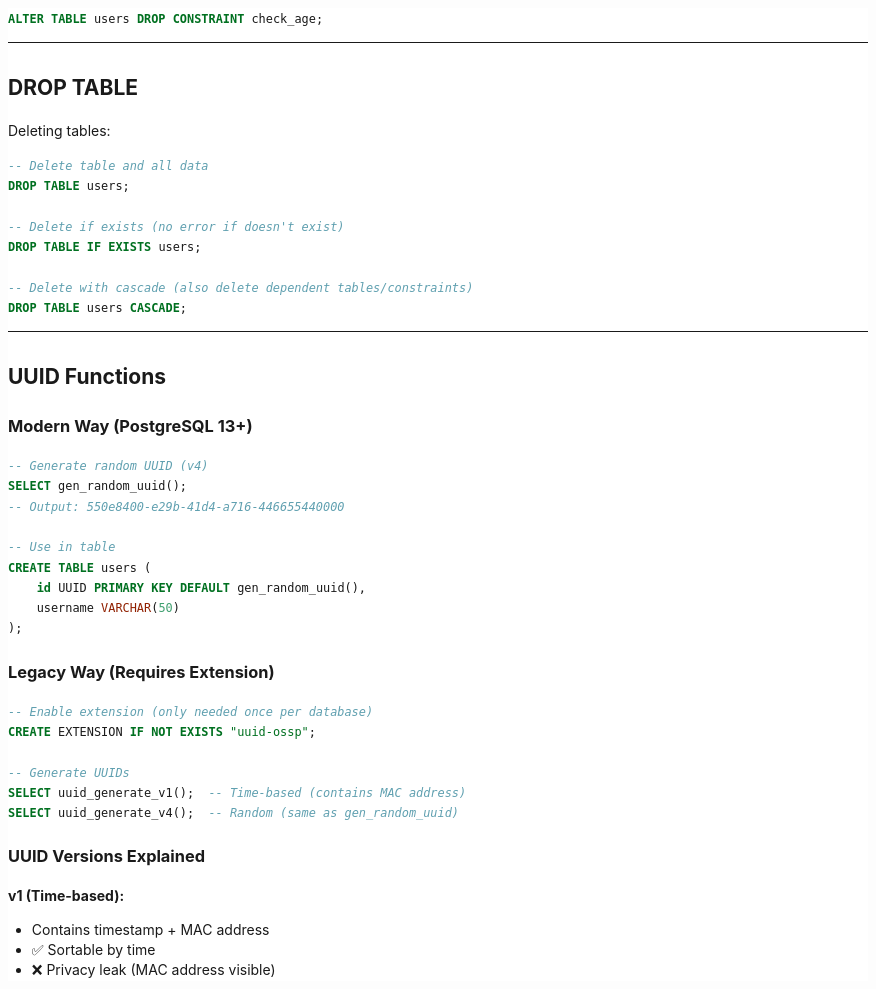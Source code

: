 ```sql
ALTER TABLE users DROP CONSTRAINT check_age;
```

---

## DROP TABLE

Deleting tables:

```sql
-- Delete table and all data
DROP TABLE users;

-- Delete if exists (no error if doesn't exist)
DROP TABLE IF EXISTS users;

-- Delete with cascade (also delete dependent tables/constraints)
DROP TABLE users CASCADE;
```

---

## UUID Functions

### Modern Way (PostgreSQL 13+)

```sql
-- Generate random UUID (v4)
SELECT gen_random_uuid();
-- Output: 550e8400-e29b-41d4-a716-446655440000

-- Use in table
CREATE TABLE users (
    id UUID PRIMARY KEY DEFAULT gen_random_uuid(),
    username VARCHAR(50)
);
```

### Legacy Way (Requires Extension)

```sql
-- Enable extension (only needed once per database)
CREATE EXTENSION IF NOT EXISTS "uuid-ossp";

-- Generate UUIDs
SELECT uuid_generate_v1();  -- Time-based (contains MAC address)
SELECT uuid_generate_v4();  -- Random (same as gen_random_uuid)
```

### UUID Versions Explained

**v1 (Time-based):**
- Contains timestamp + MAC address
- ✅ Sortable by time
- ❌ Privacy leak (MAC address visible)
